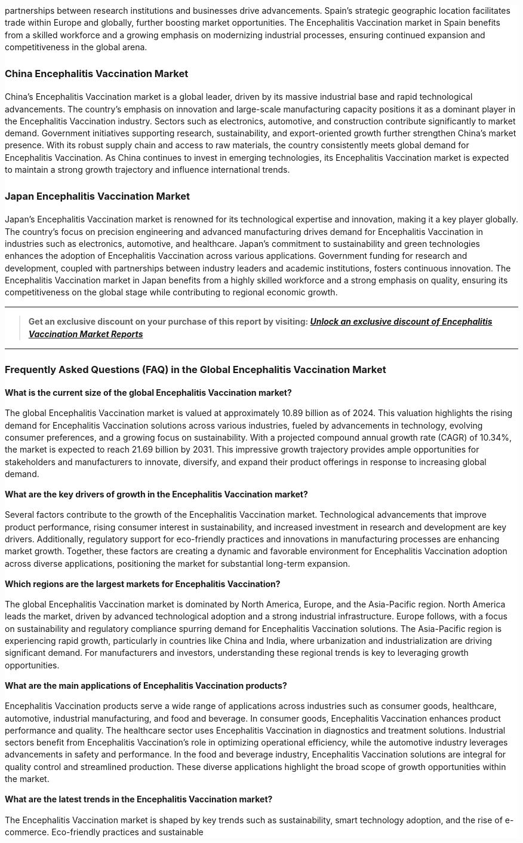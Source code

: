 partnerships between research institutions and businesses drive advancements. Spain&rsquo;s strategic geographic location facilitates trade within Europe and globally, further boosting market opportunities. The Encephalitis Vaccination market in Spain benefits from a skilled workforce and a growing emphasis on modernizing industrial processes, ensuring continued expansion and competitiveness in the global arena.</p><h3>China Encephalitis Vaccination Market</h3><p>China&rsquo;s Encephalitis Vaccination market is a global leader, driven by its massive industrial base and rapid technological advancements. The country&rsquo;s emphasis on innovation and large-scale manufacturing capacity positions it as a dominant player in the Encephalitis Vaccination industry. Sectors such as electronics, automotive, and construction contribute significantly to market demand. Government initiatives supporting research, sustainability, and export-oriented growth further strengthen China&rsquo;s market presence. With its robust supply chain and access to raw materials, the country consistently meets global demand for Encephalitis Vaccination. As China continues to invest in emerging technologies, its Encephalitis Vaccination market is expected to maintain a strong growth trajectory and influence international trends.</p><h3>Japan Encephalitis Vaccination Market</h3><p>Japan&rsquo;s Encephalitis Vaccination market is renowned for its technological expertise and innovation, making it a key player globally. The country&rsquo;s focus on precision engineering and advanced manufacturing drives demand for Encephalitis Vaccination in industries such as electronics, automotive, and healthcare. Japan&rsquo;s commitment to sustainability and green technologies enhances the adoption of Encephalitis Vaccination across various applications. Government funding for research and development, coupled with partnerships between industry leaders and academic institutions, fosters continuous innovation. The Encephalitis Vaccination market in Japan benefits from a highly skilled workforce and a strong emphasis on quality, ensuring its competitiveness on the global stage while contributing to regional economic growth.</p><hr /><blockquote><p><strong>Get an exclusive discount on your purchase of this report by visiting: <em><a href="://marketresearchpulse.com/ask-for-discount/129653?utm_source=Github&amp;utm_medium=0111">Unlock an exclusive discount of Encephalitis Vaccination Market Reports</a></em>&nbsp;</strong></p></blockquote><hr /><h3>Frequently Asked Questions (FAQ) in the Global Encephalitis Vaccination Market</h3><p><strong>What is the current size of the global Encephalitis Vaccination market?</strong></p><p>The global Encephalitis Vaccination market is valued at approximately 10.89 billion as of 2024. This valuation highlights the rising demand for Encephalitis Vaccination solutions across various industries, fueled by advancements in technology, evolving consumer preferences, and a growing focus on sustainability. With a projected compound annual growth rate (CAGR) of 10.34%, the market is expected to reach 21.69 billion by 2031. This impressive growth trajectory provides ample opportunities for stakeholders and manufacturers to innovate, diversify, and expand their product offerings in response to increasing global demand.</p><p><strong>What are the key drivers of growth in the Encephalitis Vaccination market?</strong></p><p>Several factors contribute to the growth of the Encephalitis Vaccination market. Technological advancements that improve product performance, rising consumer interest in sustainability, and increased investment in research and development are key drivers. Additionally, regulatory support for eco-friendly practices and innovations in manufacturing processes are enhancing market growth. Together, these factors are creating a dynamic and favorable environment for Encephalitis Vaccination adoption across diverse applications, positioning the market for substantial long-term expansion.</p><p><strong>Which regions are the largest markets for Encephalitis Vaccination?</strong></p><p>The global Encephalitis Vaccination market is dominated by North America, Europe, and the Asia-Pacific region. North America leads the market, driven by advanced technological adoption and a strong industrial infrastructure. Europe follows, with a focus on sustainability and regulatory compliance spurring demand for Encephalitis Vaccination solutions. The Asia-Pacific region is experiencing rapid growth, particularly in countries like China and India, where urbanization and industrialization are driving significant demand. For manufacturers and investors, understanding these regional trends is key to leveraging growth opportunities.</p><p><strong>What are the main applications of Encephalitis Vaccination products?</strong></p><p>Encephalitis Vaccination products serve a wide range of applications across industries such as consumer goods, healthcare, automotive, industrial manufacturing, and food and beverage. In consumer goods, Encephalitis Vaccination enhances product performance and quality. The healthcare sector uses Encephalitis Vaccination in diagnostics and treatment solutions. Industrial sectors benefit from Encephalitis Vaccination&rsquo;s role in optimizing operational efficiency, while the automotive industry leverages advancements in safety and performance. In the food and beverage industry, Encephalitis Vaccination solutions are integral for quality control and streamlined production. These diverse applications highlight the broad scope of growth opportunities within the market.</p><p><strong>What are the latest trends in the Encephalitis Vaccination market?</strong></p><p>The Encephalitis Vaccination market is shaped by key trends such as sustainability, smart technology adoption, and the rise of e-commerce. Eco-friendly practices and sustainable
